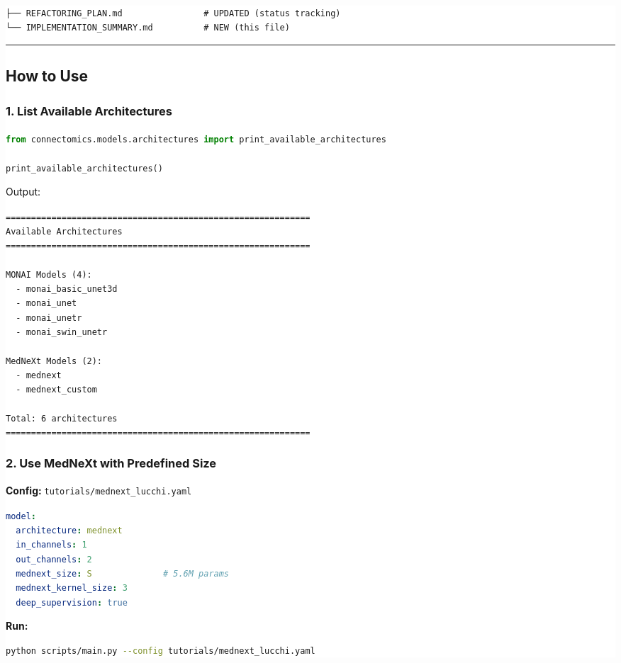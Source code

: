 ```
├── REFACTORING_PLAN.md                # UPDATED (status tracking)
└── IMPLEMENTATION_SUMMARY.md          # NEW (this file)
```

---

## How to Use

### 1. List Available Architectures

```python
from connectomics.models.architectures import print_available_architectures

print_available_architectures()
```

Output:
```
============================================================
Available Architectures
============================================================

MONAI Models (4):
  - monai_basic_unet3d
  - monai_unet
  - monai_unetr
  - monai_swin_unetr

MedNeXt Models (2):
  - mednext
  - mednext_custom

Total: 6 architectures
============================================================
```

### 2. Use MedNeXt with Predefined Size

**Config:** `tutorials/mednext_lucchi.yaml`
```yaml
model:
  architecture: mednext
  in_channels: 1
  out_channels: 2
  mednext_size: S              # 5.6M params
  mednext_kernel_size: 3
  deep_supervision: true
```

**Run:**
```bash
python scripts/main.py --config tutorials/mednext_lucchi.yaml
```
